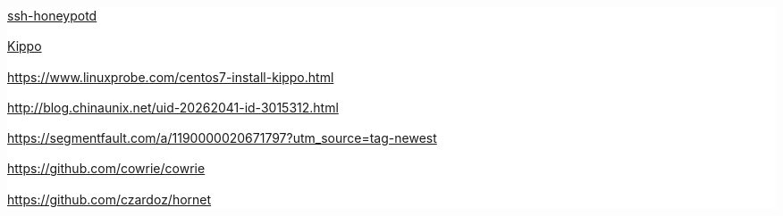 [ssh-honeypotd](https://github.com/sjinks/ssh-honeypotd)

[Kippo](https://github.com/desaster/kippo)

https://www.linuxprobe.com/centos7-install-kippo.html

http://blog.chinaunix.net/uid-20262041-id-3015312.html

https://segmentfault.com/a/1190000020671797?utm_source=tag-newest

https://github.com/cowrie/cowrie

https://github.com/czardoz/hornet
